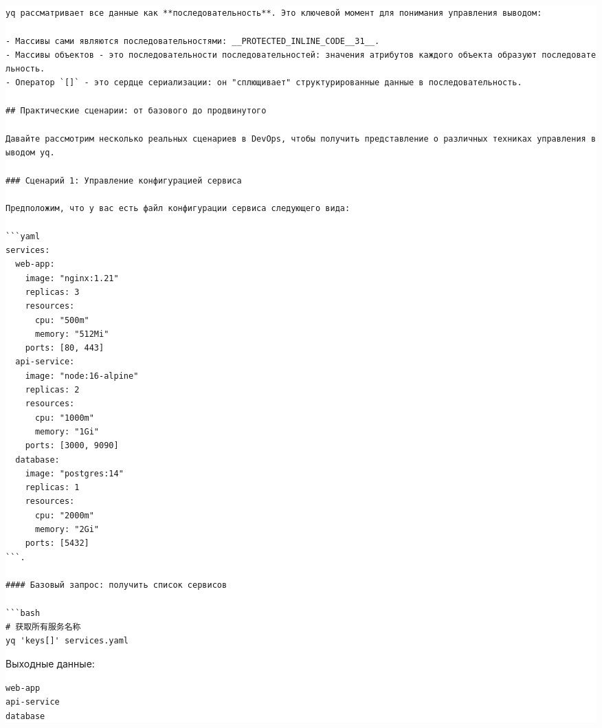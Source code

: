 ```mermaid
yq рассматривает все данные как **последовательность**. Это ключевой момент для понимания управления выводом:

- Массивы сами являются последовательностями: __PROTECTED_INLINE_CODE__31__.
- Массивы объектов - это последовательности последовательностей: значения атрибутов каждого объекта образуют последовательность.
- Оператор `[]` - это сердце сериализации: он "сплющивает" структурированные данные в последовательность.

## Практические сценарии: от базового до продвинутого

Давайте рассмотрим несколько реальных сценариев в DevOps, чтобы получить представление о различных техниках управления выводом yq.

### Сценарий 1: Управление конфигурацией сервиса

Предположим, что у вас есть файл конфигурации сервиса следующего вида:

```yaml
services:
  web-app:
    image: "nginx:1.21"
    replicas: 3
    resources:
      cpu: "500m"
      memory: "512Mi"
    ports: [80, 443]
  api-service:
    image: "node:16-alpine"
    replicas: 2
    resources:
      cpu: "1000m"
      memory: "1Gi"
    ports: [3000, 9090]
  database:
    image: "postgres:14"
    replicas: 1
    resources:
      cpu: "2000m" 
      memory: "2Gi"
    ports: [5432]
```.

#### Базовый запрос: получить список сервисов

```bash
# 获取所有服务名称
yq 'keys[]' services.yaml
```

Выходные данные:
```
web-app
api-service
database
```
